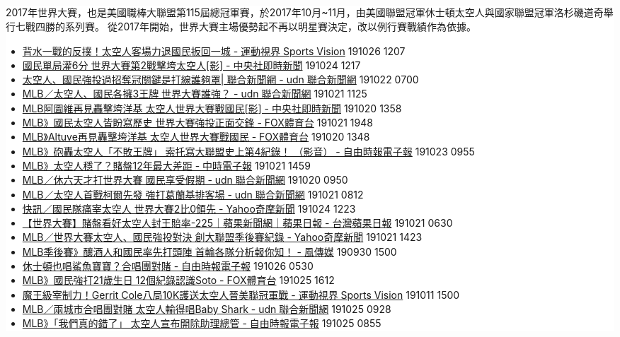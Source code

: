 2017年世界大賽，也是美國職棒大聯盟第115屆總冠軍賽，於2017年10月~11月，由美國聯盟冠軍休士頓太空人與國家聯盟冠軍洛杉磯道奇舉行七戰四勝的系列賽。
從2017年開始，世界大賽主場優勢起不再以明星賽決定，改以例行賽戰績作為依據。
- [背水一戰的反撲！太空人客場力退國民扳回一城 - 運動視界 Sports Vision](https://www.sportsv.net/articles/68541 "背水一戰的反撲！太空人客場力退國民扳回一城 - 運動視界 Sports Vision") 191026 1207
- [國民單局灌6分 世界大賽第2戰擊垮太空人[影] - 中央社即時新聞](https://www.cna.com.tw/news/firstnews/201910245003.aspx "國民單局灌6分 世界大賽第2戰擊垮太空人[影] - 中央社即時新聞") 191024 1217
- [太空人、國民強投過招奪冠關鍵是打線誰夠罩| 聯合新聞網 - udn 聯合新聞網](https://udn.com/news/story/6999/4117614 "太空人、國民強投過招奪冠關鍵是打線誰夠罩| 聯合新聞網 - udn 聯合新聞網") 191022 0700
- [MLB／太空人、國民各擁3王牌 世界大賽誰強？ - udn 聯合新聞網](https://udn.com/news/story/6999/4116278 "MLB／太空人、國民各擁3王牌 世界大賽誰強？ - udn 聯合新聞網") 191021 1125
- [MLB阿圖維再見轟擊垮洋基 太空人世界大賽戰國民[影] - 中央社即時新聞](https://www.cna.com.tw/news/firstnews/201910205003.aspx "MLB阿圖維再見轟擊垮洋基 太空人世界大賽戰國民[影] - 中央社即時新聞") 191020 1358
- [MLB》國民太空人皆盼寫歷史 世界大賽強投正面交鋒 - FOX體育台](https://www.foxsports.com.tw/baseball/mlb/883304/mlb%E3%80%8B%E5%9C%8B%E6%B0%91%E5%A4%AA%E7%A9%BA%E4%BA%BA%E7%9A%86%E7%9B%BC%E5%AF%AB%E6%AD%B7%E5%8F%B2-%E4%B8%96%E7%95%8C%E5%A4%A7%E8%B3%BD%E5%BC%B7%E6%8A%95%E6%AD%A3%E9%9D%A2%E4%BA%A4%E9%8B%92/ "MLB》國民太空人皆盼寫歷史 世界大賽強投正面交鋒 - FOX體育台") 191021 1948
- [MLB》Altuve再見轟擊垮洋基 太空人世界大賽戰國民 - FOX體育台](https://www.foxsports.com.tw/baseball/mlb/883088/mlb%E3%80%8Baltuve%E5%86%8D%E8%A6%8B%E8%BD%9F%E6%93%8A%E5%9E%AE%E6%B4%8B%E5%9F%BA-%E5%A4%AA%E7%A9%BA%E4%BA%BA%E4%B8%96%E7%95%8C%E5%A4%A7%E8%B3%BD%E6%88%B0%E5%9C%8B%E6%B0%91/ "MLB》Altuve再見轟擊垮洋基 太空人世界大賽戰國民 - FOX體育台") 191020 1348
- [MLB》砲轟太空人「不敗王牌」 索托寫大聯盟史上第4紀錄！ （影音） - 自由時報電子報](https://sports.ltn.com.tw/news/breakingnews/2954639 "MLB》砲轟太空人「不敗王牌」 索托寫大聯盟史上第4紀錄！ （影音） - 自由時報電子報") 191023 0955
- [MLB》太空人穩了？賭盤12年最大差距 - 中時電子報](https://www.chinatimes.com/realtimenews/20191021002546-260403 "MLB》太空人穩了？賭盤12年最大差距 - 中時電子報") 191021 1459
- [MLB／休六天才打世界大賽 國民享受假期 - udn 聯合新聞網](https://udn.com/news/story/6999/4114835 "MLB／休六天才打世界大賽 國民享受假期 - udn 聯合新聞網") 191020 0950
- [MLB／太空人首戰柯爾先發 強打葛蘭基排客場 - udn 聯合新聞網](https://udn.com/news/story/6999/4116194 "MLB／太空人首戰柯爾先發 強打葛蘭基排客場 - udn 聯合新聞網") 191021 0812
- [快訊／國民隊痛宰太空人 世界大賽2比0領先 - Yahoo奇摩新聞](https://tw.news.yahoo.com/%E5%BF%AB%E8%A8%8A-%E5%9C%8B%E6%B0%91%E9%9A%8A%E7%97%9B%E5%AE%B0%E5%A4%AA%E7%A9%BA%E4%BA%BA-%E4%B8%96%E7%95%8C%E5%A4%A7%E8%B3%BD2%E6%AF%940%E9%A0%98%E5%85%88-042358222.html "快訊／國民隊痛宰太空人 世界大賽2比0領先 - Yahoo奇摩新聞") 191024 1223
- [【世界大賽】賭盤看好太空人封王賠率-225｜蘋果新聞網｜蘋果日報 - 台灣蘋果日報](https://tw.appledaily.com/new/realtime/20191021/1651657/ "【世界大賽】賭盤看好太空人封王賠率-225｜蘋果新聞網｜蘋果日報 - 台灣蘋果日報") 191021 0630
- [MLB／世界大賽太空人、國民強投對決 創大聯盟季後賽紀錄 - Yahoo奇摩新聞](https://tw.news.yahoo.com/mlb-%E4%B8%96%E7%95%8C%E5%A4%A7%E8%B3%BD%E5%A4%AA%E7%A9%BA%E4%BA%BA-%E5%9C%8B%E6%B0%91%E5%BC%B7%E6%8A%95%E5%B0%8D%E6%B1%BA-%E5%89%B5%E5%A4%A7%E8%81%AF%E7%9B%9F%E5%AD%A3%E5%BE%8C%E8%B3%BD%E7%B4%80%E9%8C%84-062305647.html "MLB／世界大賽太空人、國民強投對決 創大聯盟季後賽紀錄 - Yahoo奇摩新聞") 191021 1423
- [MLB季後賽》釀酒人和國民率先打頭陣 首輪各隊分析報你知！ - 風傳媒](https://www.storm.mg/article/1773115 "MLB季後賽》釀酒人和國民率先打頭陣 首輪各隊分析報你知！ - 風傳媒") 190930 1500
- [休士頓也唱鯊魚寶寶？合唱團對賭 - 自由時報電子報](https://sports.ltn.com.tw/news/paper/1327344 "休士頓也唱鯊魚寶寶？合唱團對賭 - 自由時報電子報") 191026 0530
- [MLB》國民強打21歲生日 12個紀錄認識Soto - FOX體育台](https://www.foxsports.com.tw/baseball/mlb/883947/mlb%E3%80%8B%E5%9C%8B%E6%B0%91%E5%BC%B7%E6%89%9321%E6%AD%B2%E7%94%9F%E6%97%A5-12%E5%80%8B%E7%B4%80%E9%8C%84%E8%AA%8D%E8%AD%98soto/ "MLB》國民強打21歲生日 12個紀錄認識Soto - FOX體育台") 191025 1612
- [魔王級宰制力！Gerrit Cole八局10K護送太空人晉美聯冠軍戰 - 運動視界 Sports Vision](https://www.sportsv.net/articles/68110 "魔王級宰制力！Gerrit Cole八局10K護送太空人晉美聯冠軍戰 - 運動視界 Sports Vision") 191011 1500
- [MLB／兩城市合唱團對賭 太空人輸得唱Baby Shark - udn 聯合新聞網](https://udn.com/news/story/6999/4124822?from=udn-ch1_breaknews-1-cate7-news "MLB／兩城市合唱團對賭 太空人輸得唱Baby Shark - udn 聯合新聞網") 191025 0928
- [MLB》「我們真的錯了」 太空人宣布開除助理總管 - 自由時報電子報](https://sports.ltn.com.tw/news/breakingnews/2956908 "MLB》「我們真的錯了」 太空人宣布開除助理總管 - 自由時報電子報") 191025 0855
